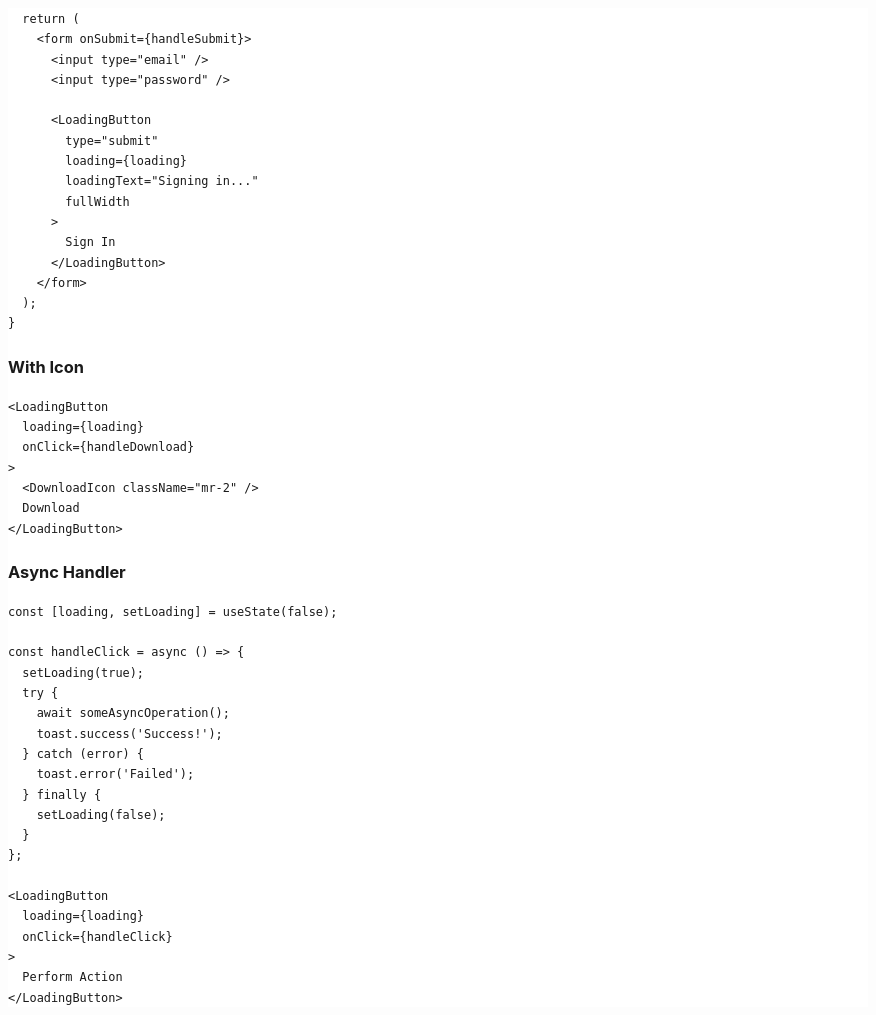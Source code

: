 ```tsx
  return (
    <form onSubmit={handleSubmit}>
      <input type="email" />
      <input type="password" />
      
      <LoadingButton
        type="submit"
        loading={loading}
        loadingText="Signing in..."
        fullWidth
      >
        Sign In
      </LoadingButton>
    </form>
  );
}
```

### With Icon

```tsx
<LoadingButton
  loading={loading}
  onClick={handleDownload}
>
  <DownloadIcon className="mr-2" />
  Download
</LoadingButton>
```

### Async Handler

```tsx
const [loading, setLoading] = useState(false);

const handleClick = async () => {
  setLoading(true);
  try {
    await someAsyncOperation();
    toast.success('Success!');
  } catch (error) {
    toast.error('Failed');
  } finally {
    setLoading(false);
  }
};

<LoadingButton
  loading={loading}
  onClick={handleClick}
>
  Perform Action
</LoadingButton>
```
